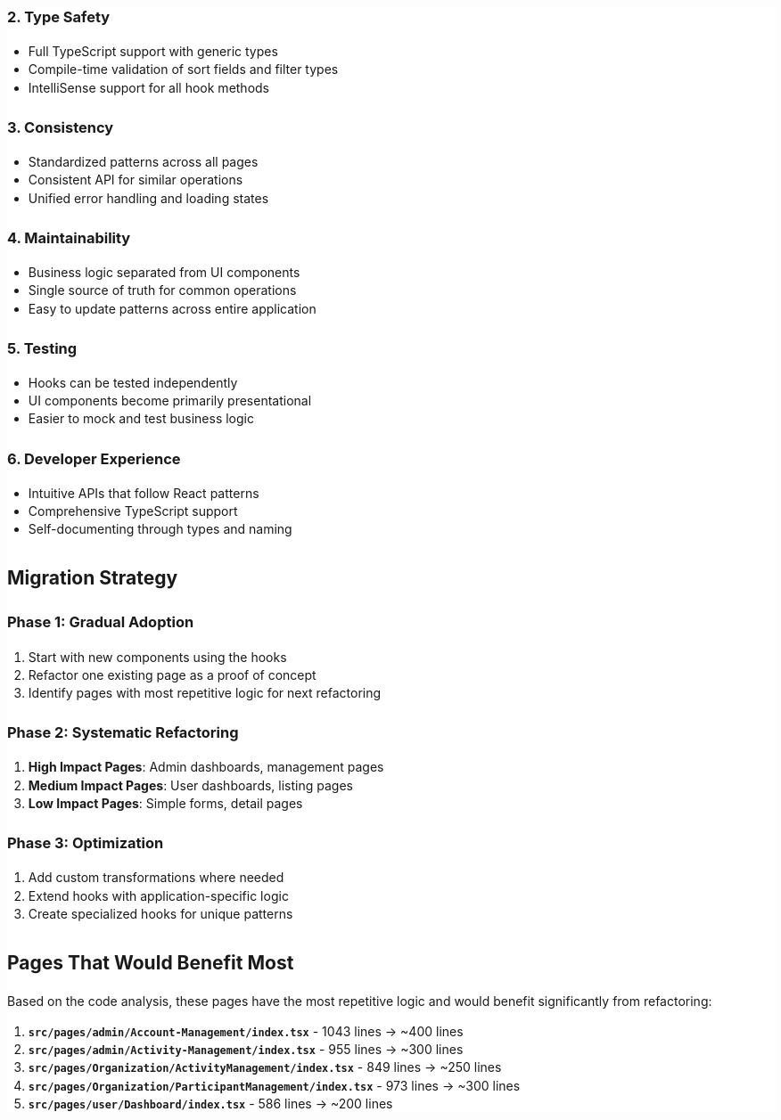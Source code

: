 ### 2. **Type Safety**
- Full TypeScript support with generic types
- Compile-time validation of sort fields and filter types
- IntelliSense support for all hook methods

### 3. **Consistency**
- Standardized patterns across all pages
- Consistent API for similar operations
- Unified error handling and loading states

### 4. **Maintainability**
- Business logic separated from UI components
- Single source of truth for common operations
- Easy to update patterns across entire application

### 5. **Testing**
- Hooks can be tested independently
- UI components become primarily presentational
- Easier to mock and test business logic

### 6. **Developer Experience**
- Intuitive APIs that follow React patterns
- Comprehensive TypeScript support
- Self-documenting through types and naming

## Migration Strategy

### Phase 1: Gradual Adoption
1. Start with new components using the hooks
2. Refactor one existing page as a proof of concept
3. Identify pages with most repetitive logic for next refactoring

### Phase 2: Systematic Refactoring
1. **High Impact Pages**: Admin dashboards, management pages
2. **Medium Impact Pages**: User dashboards, listing pages  
3. **Low Impact Pages**: Simple forms, detail pages

### Phase 3: Optimization
1. Add custom transformations where needed
2. Extend hooks with application-specific logic
3. Create specialized hooks for unique patterns

## Pages That Would Benefit Most

Based on the code analysis, these pages have the most repetitive logic and would benefit significantly from refactoring:

1. **`src/pages/admin/Account-Management/index.tsx`** - 1043 lines → ~400 lines
2. **`src/pages/admin/Activity-Management/index.tsx`** - 955 lines → ~300 lines  
3. **`src/pages/Organization/ActivityManagement/index.tsx`** - 849 lines → ~250 lines
4. **`src/pages/Organization/ParticipantManagement/index.tsx`** - 973 lines → ~300 lines
5. **`src/pages/user/Dashboard/index.tsx`** - 586 lines → ~200 lines
